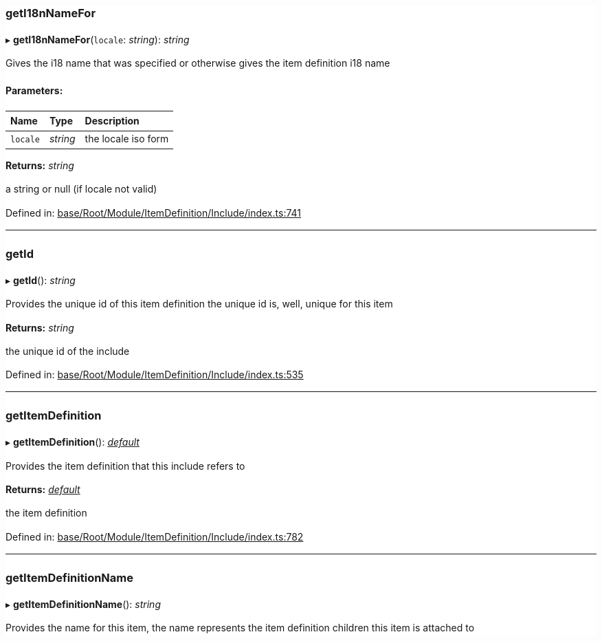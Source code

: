 ### getI18nNameFor

▸ **getI18nNameFor**(`locale`: *string*): *string*

Gives the i18 name that was specified
or otherwise gives the item definition i18 name

#### Parameters:

Name | Type | Description |
:------ | :------ | :------ |
`locale` | *string* | the locale iso form   |

**Returns:** *string*

a string or null (if locale not valid)

Defined in: [base/Root/Module/ItemDefinition/Include/index.ts:741](https://github.com/onzag/itemize/blob/55e63f2c/base/Root/Module/ItemDefinition/Include/index.ts#L741)

___

### getId

▸ **getId**(): *string*

Provides the unique id of this item definition
the unique id is, well, unique for this item

**Returns:** *string*

the unique id of the include

Defined in: [base/Root/Module/ItemDefinition/Include/index.ts:535](https://github.com/onzag/itemize/blob/55e63f2c/base/Root/Module/ItemDefinition/Include/index.ts#L535)

___

### getItemDefinition

▸ **getItemDefinition**(): [*default*](base_root_module_itemdefinition.default.md)

Provides the item definition that this include refers to

**Returns:** [*default*](base_root_module_itemdefinition.default.md)

the item definition

Defined in: [base/Root/Module/ItemDefinition/Include/index.ts:782](https://github.com/onzag/itemize/blob/55e63f2c/base/Root/Module/ItemDefinition/Include/index.ts#L782)

___

### getItemDefinitionName

▸ **getItemDefinitionName**(): *string*

Provides the name for this item, the name represents
the item definition children this item is attached to
